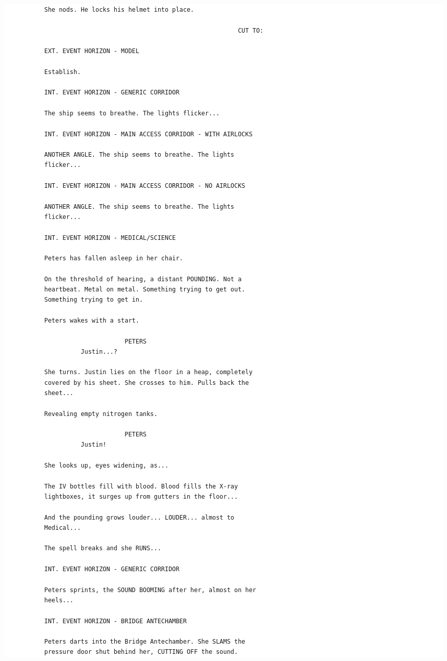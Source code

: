                She nods. He locks his helmet into place.

                                                                    CUT TO:

               EXT. EVENT HORIZON - MODEL

               Establish.

               INT. EVENT HORIZON - GENERIC CORRIDOR

               The ship seems to breathe. The lights flicker...

               INT. EVENT HORIZON - MAIN ACCESS CORRIDOR - WITH AIRLOCKS

               ANOTHER ANGLE. The ship seems to breathe. The lights 
               flicker...

               INT. EVENT HORIZON - MAIN ACCESS CORRIDOR - NO AIRLOCKS

               ANOTHER ANGLE. The ship seems to breathe. The lights 
               flicker...

               INT. EVENT HORIZON - MEDICAL/SCIENCE

               Peters has fallen asleep in her chair.

               On the threshold of hearing, a distant POUNDING. Not a 
               heartbeat. Metal on metal. Something trying to get out. 
               Something trying to get in.

               Peters wakes with a start.

                                     PETERS
                         Justin...?

               She turns. Justin lies on the floor in a heap, completely 
               covered by his sheet. She crosses to him. Pulls back the 
               sheet...

               Revealing empty nitrogen tanks.

                                     PETERS
                         Justin!

               She looks up, eyes widening, as...

               The IV bottles fill with blood. Blood fills the X-ray 
               lightboxes, it surges up from gutters in the floor...

               And the pounding grows louder... LOUDER... almost to 
               Medical...

               The spell breaks and she RUNS...

               INT. EVENT HORIZON - GENERIC CORRIDOR

               Peters sprints, the SOUND BOOMING after her, almost on her 
               heels...

               INT. EVENT HORIZON - BRIDGE ANTECHAMBER

               Peters darts into the Bridge Antechamber. She SLAMS the 
               pressure door shut behind her, CUTTING OFF the sound.
